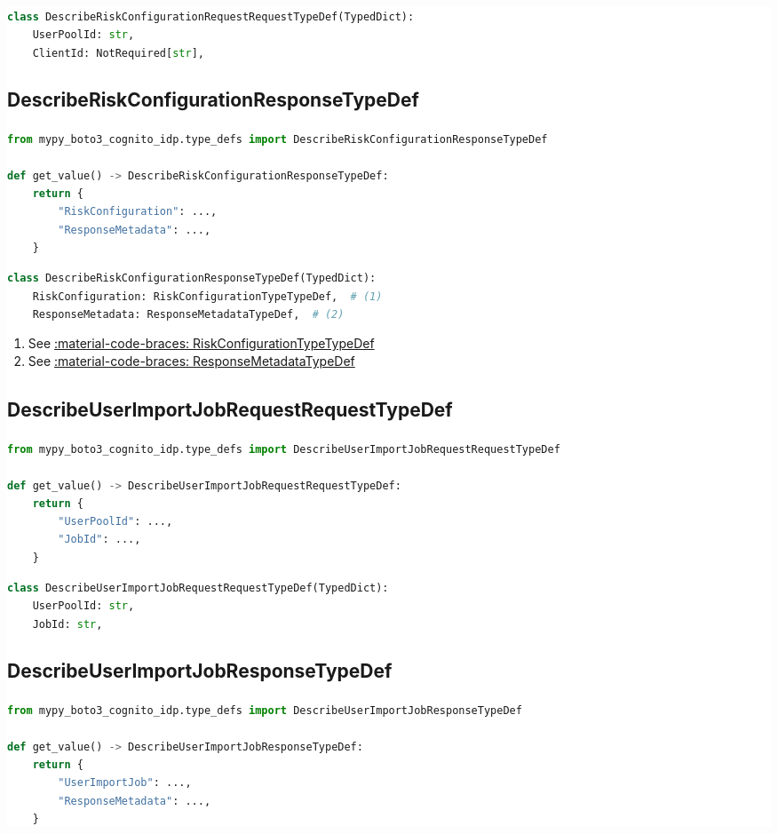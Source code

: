 ```python title="Definition"
class DescribeRiskConfigurationRequestRequestTypeDef(TypedDict):
    UserPoolId: str,
    ClientId: NotRequired[str],
```

## DescribeRiskConfigurationResponseTypeDef

```python title="Usage Example"
from mypy_boto3_cognito_idp.type_defs import DescribeRiskConfigurationResponseTypeDef

def get_value() -> DescribeRiskConfigurationResponseTypeDef:
    return {
        "RiskConfiguration": ...,
        "ResponseMetadata": ...,
    }
```

```python title="Definition"
class DescribeRiskConfigurationResponseTypeDef(TypedDict):
    RiskConfiguration: RiskConfigurationTypeTypeDef,  # (1)
    ResponseMetadata: ResponseMetadataTypeDef,  # (2)
```

1. See [:material-code-braces: RiskConfigurationTypeTypeDef](./type_defs.md#riskconfigurationtypetypedef) 
2. See [:material-code-braces: ResponseMetadataTypeDef](./type_defs.md#responsemetadatatypedef) 
## DescribeUserImportJobRequestRequestTypeDef

```python title="Usage Example"
from mypy_boto3_cognito_idp.type_defs import DescribeUserImportJobRequestRequestTypeDef

def get_value() -> DescribeUserImportJobRequestRequestTypeDef:
    return {
        "UserPoolId": ...,
        "JobId": ...,
    }
```

```python title="Definition"
class DescribeUserImportJobRequestRequestTypeDef(TypedDict):
    UserPoolId: str,
    JobId: str,
```

## DescribeUserImportJobResponseTypeDef

```python title="Usage Example"
from mypy_boto3_cognito_idp.type_defs import DescribeUserImportJobResponseTypeDef

def get_value() -> DescribeUserImportJobResponseTypeDef:
    return {
        "UserImportJob": ...,
        "ResponseMetadata": ...,
    }
```
